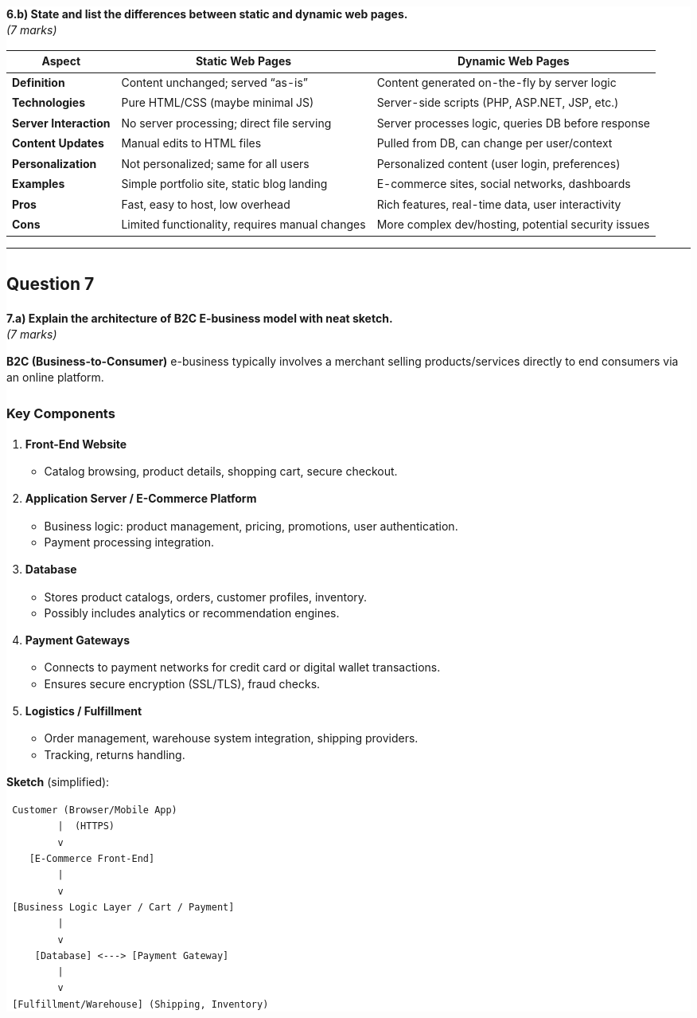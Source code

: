 **6.b) State and list the differences between static and dynamic web pages.**  
_(7 marks)_

|**Aspect**|**Static Web Pages**|**Dynamic Web Pages**|
|---|---|---|
|**Definition**|Content unchanged; served “as-is”|Content generated on-the-fly by server logic|
|**Technologies**|Pure HTML/CSS (maybe minimal JS)|Server-side scripts (PHP, ASP.NET, JSP, etc.)|
|**Server Interaction**|No server processing; direct file serving|Server processes logic, queries DB before response|
|**Content Updates**|Manual edits to HTML files|Pulled from DB, can change per user/context|
|**Personalization**|Not personalized; same for all users|Personalized content (user login, preferences)|
|**Examples**|Simple portfolio site, static blog landing|E-commerce sites, social networks, dashboards|
|**Pros**|Fast, easy to host, low overhead|Rich features, real-time data, user interactivity|
|**Cons**|Limited functionality, requires manual changes|More complex dev/hosting, potential security issues|

---

## **Question 7**

**7.a) Explain the architecture of B2C E-business model with neat sketch.**  
_(7 marks)_

**B2C (Business-to-Consumer)** e-business typically involves a merchant selling products/services directly to end consumers via an online platform.

### **Key Components**

1. **Front-End Website**
    
    - Catalog browsing, product details, shopping cart, secure checkout.
2. **Application Server / E-Commerce Platform**
    
    - Business logic: product management, pricing, promotions, user authentication.
    - Payment processing integration.
3. **Database**
    
    - Stores product catalogs, orders, customer profiles, inventory.
    - Possibly includes analytics or recommendation engines.
4. **Payment Gateways**
    
    - Connects to payment networks for credit card or digital wallet transactions.
    - Ensures secure encryption (SSL/TLS), fraud checks.
5. **Logistics / Fulfillment**
    
    - Order management, warehouse system integration, shipping providers.
    - Tracking, returns handling.

**Sketch** (simplified):

```
 Customer (Browser/Mobile App) 
         |  (HTTPS)  
         v
    [E-Commerce Front-End]
         |
         v
 [Business Logic Layer / Cart / Payment]
         |
         v
     [Database] <---> [Payment Gateway]
         |
         v
 [Fulfillment/Warehouse] (Shipping, Inventory)
```